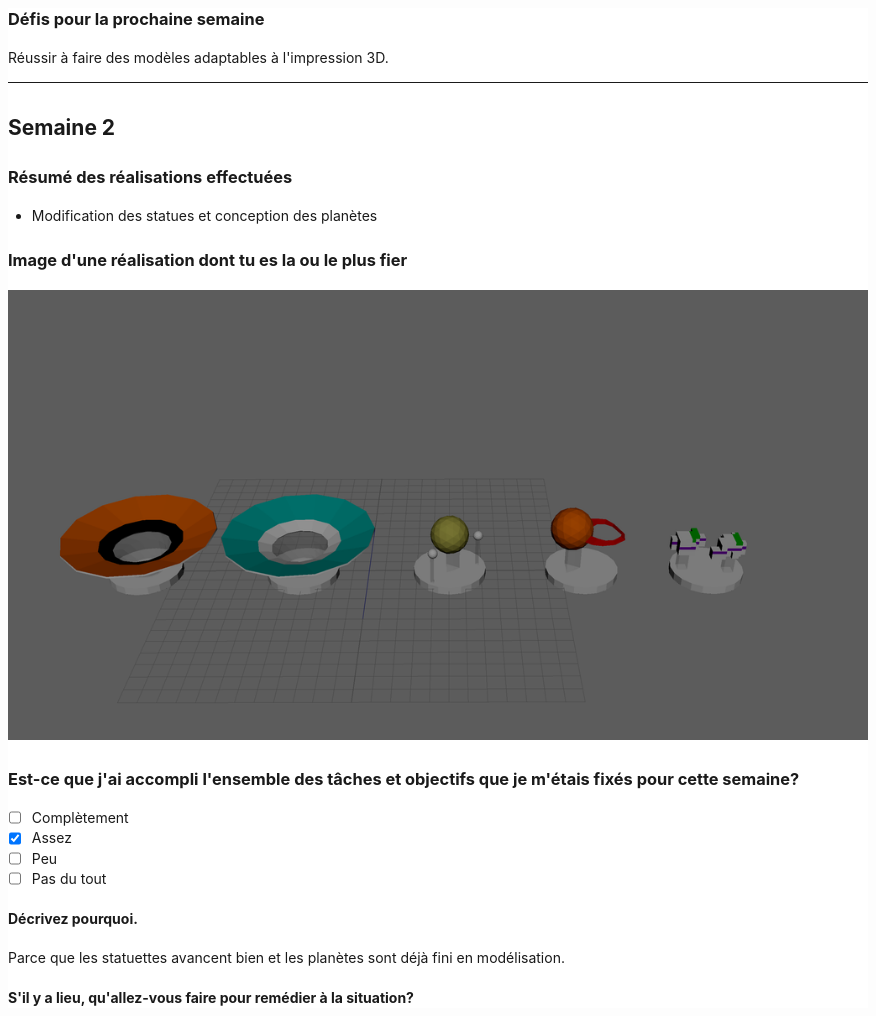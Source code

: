 ### Défis pour la prochaine semaine
Réussir à faire des modèles adaptables à l'impression 3D.

---
## Semaine 2
### Résumé des réalisations effectuées

- Modification des statues et conception des planètes


### Image d'une réalisation dont tu es la ou le plus fier

![ici est une description de l'image](medias/mikaelMedia/statue_semaine_2.PNG)

### Est-ce que j'ai accompli l'ensemble des tâches et objectifs que je m'étais fixés pour cette semaine?

- [ ] Complètement
- [x] Assez
- [ ] Peu
- [ ] Pas du tout

#### Décrivez pourquoi.

Parce que les statuettes avancent bien et les planètes sont déjà fini en modélisation.

#### S'il y a lieu, qu'allez-vous faire pour remédier à la situation?
